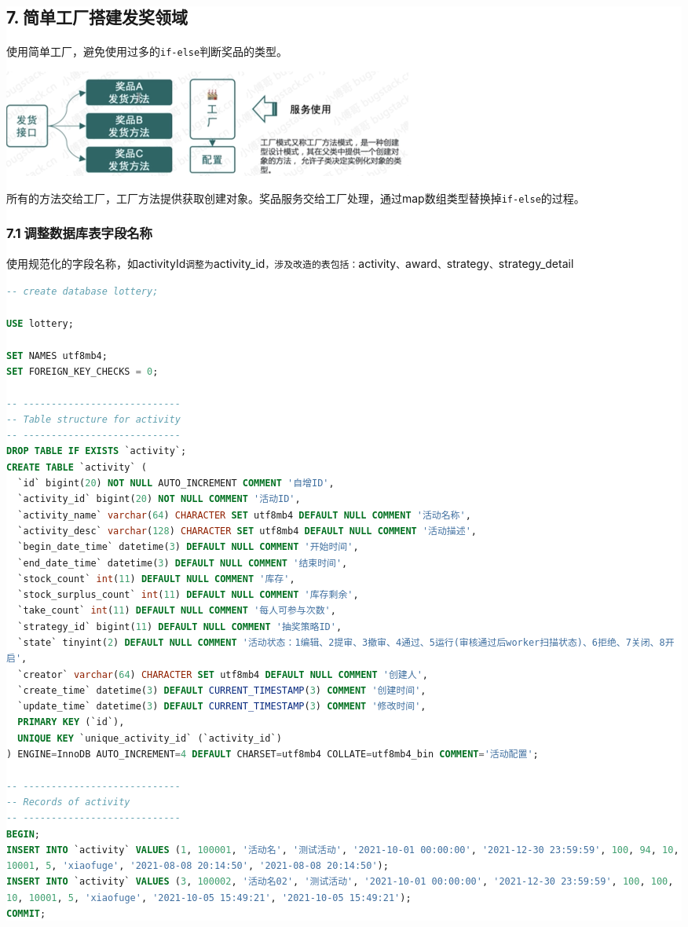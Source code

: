 

## 7. 简单工厂搭建发奖领域

使用简单工厂，避免使用过多的`if-else`判断奖品的类型。

<img src="README.assets/image-20230411173550663.png" alt="image-20230411173550663" style="zoom:50%;" />

所有的方法交给工厂，工厂方法提供获取创建对象。奖品服务交给工厂处理，通过map数组类型替换掉`if-else`的过程。

### 7.1 调整数据库表字段名称

使用规范化的字段名称，如activityId` 调整为 `activity_id`，涉及改造的表包括：`activity`、`award`、`strategy`、`strategy_detail

```sql
-- create database lottery;

USE lottery;

SET NAMES utf8mb4;
SET FOREIGN_KEY_CHECKS = 0;

-- ----------------------------
-- Table structure for activity
-- ----------------------------
DROP TABLE IF EXISTS `activity`;
CREATE TABLE `activity` (
  `id` bigint(20) NOT NULL AUTO_INCREMENT COMMENT '自增ID',
  `activity_id` bigint(20) NOT NULL COMMENT '活动ID',
  `activity_name` varchar(64) CHARACTER SET utf8mb4 DEFAULT NULL COMMENT '活动名称',
  `activity_desc` varchar(128) CHARACTER SET utf8mb4 DEFAULT NULL COMMENT '活动描述',
  `begin_date_time` datetime(3) DEFAULT NULL COMMENT '开始时间',
  `end_date_time` datetime(3) DEFAULT NULL COMMENT '结束时间',
  `stock_count` int(11) DEFAULT NULL COMMENT '库存',
  `stock_surplus_count` int(11) DEFAULT NULL COMMENT '库存剩余',
  `take_count` int(11) DEFAULT NULL COMMENT '每人可参与次数',
  `strategy_id` bigint(11) DEFAULT NULL COMMENT '抽奖策略ID',
  `state` tinyint(2) DEFAULT NULL COMMENT '活动状态：1编辑、2提审、3撤审、4通过、5运行(审核通过后worker扫描状态)、6拒绝、7关闭、8开启',
  `creator` varchar(64) CHARACTER SET utf8mb4 DEFAULT NULL COMMENT '创建人',
  `create_time` datetime(3) DEFAULT CURRENT_TIMESTAMP(3) COMMENT '创建时间',
  `update_time` datetime(3) DEFAULT CURRENT_TIMESTAMP(3) COMMENT '修改时间',
  PRIMARY KEY (`id`),         
  UNIQUE KEY `unique_activity_id` (`activity_id`)
) ENGINE=InnoDB AUTO_INCREMENT=4 DEFAULT CHARSET=utf8mb4 COLLATE=utf8mb4_bin COMMENT='活动配置';

-- ----------------------------
-- Records of activity
-- ----------------------------
BEGIN;
INSERT INTO `activity` VALUES (1, 100001, '活动名', '测试活动', '2021-10-01 00:00:00', '2021-12-30 23:59:59', 100, 94, 10, 10001, 5, 'xiaofuge', '2021-08-08 20:14:50', '2021-08-08 20:14:50');
INSERT INTO `activity` VALUES (3, 100002, '活动名02', '测试活动', '2021-10-01 00:00:00', '2021-12-30 23:59:59', 100, 100, 10, 10001, 5, 'xiaofuge', '2021-10-05 15:49:21', '2021-10-05 15:49:21');
COMMIT;
```
